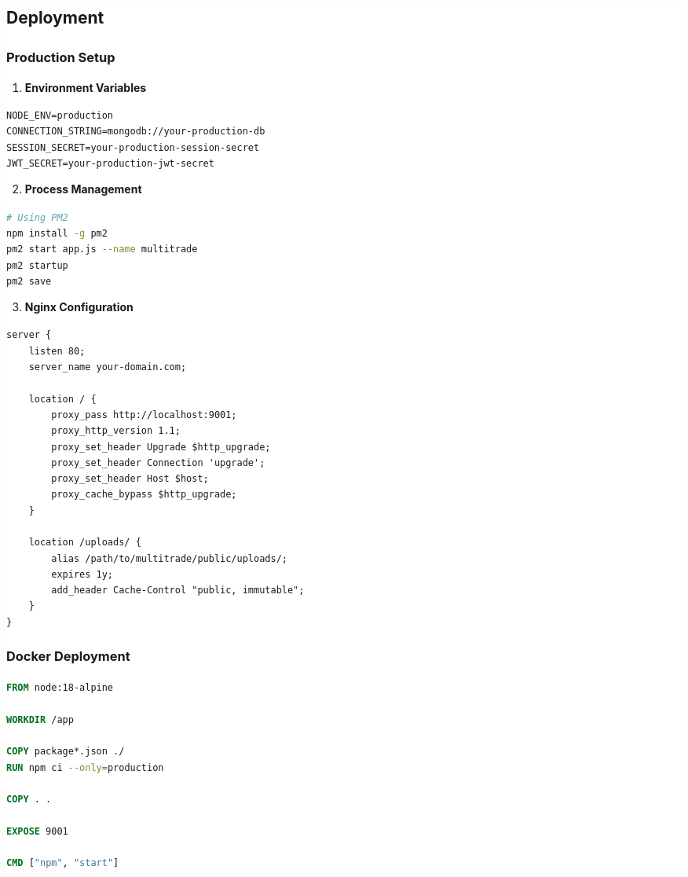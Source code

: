 ## Deployment

### Production Setup

1. **Environment Variables**
```env
NODE_ENV=production
CONNECTION_STRING=mongodb://your-production-db
SESSION_SECRET=your-production-session-secret
JWT_SECRET=your-production-jwt-secret
```

2. **Process Management**
```bash
# Using PM2
npm install -g pm2
pm2 start app.js --name multitrade
pm2 startup
pm2 save
```

3. **Nginx Configuration**
```nginx
server {
    listen 80;
    server_name your-domain.com;
    
    location / {
        proxy_pass http://localhost:9001;
        proxy_http_version 1.1;
        proxy_set_header Upgrade $http_upgrade;
        proxy_set_header Connection 'upgrade';
        proxy_set_header Host $host;
        proxy_cache_bypass $http_upgrade;
    }
    
    location /uploads/ {
        alias /path/to/multitrade/public/uploads/;
        expires 1y;
        add_header Cache-Control "public, immutable";
    }
}
```

### Docker Deployment

```dockerfile
FROM node:18-alpine

WORKDIR /app

COPY package*.json ./
RUN npm ci --only=production

COPY . .

EXPOSE 9001

CMD ["npm", "start"]
```
